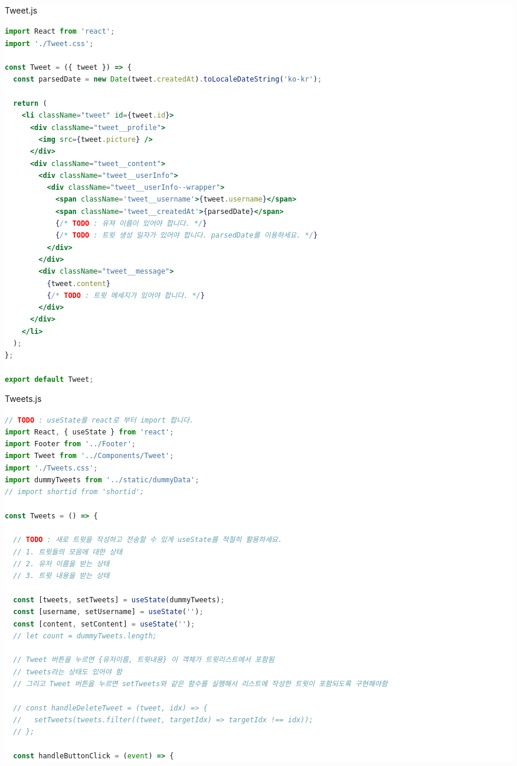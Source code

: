 Tweet.js
```jsx
import React from 'react';
import './Tweet.css';

const Tweet = ({ tweet }) => {
  const parsedDate = new Date(tweet.createdAt).toLocaleDateString('ko-kr');

  return (
    <li className="tweet" id={tweet.id}>
      <div className="tweet__profile">
        <img src={tweet.picture} />
      </div>
      <div className="tweet__content">
        <div className="tweet__userInfo">
          <div className="tweet__userInfo--wrapper">
            <span className='tweet__username'>{tweet.username}</span>
            <span className='tweet__createdAt'>{parsedDate}</span>
            {/* TODO : 유져 이름이 있어야 합니다. */}
            {/* TODO : 트윗 생성 일자가 있어야 합니다. parsedDate를 이용하세요. */}
          </div>
        </div>
        <div className="tweet__message">
          {tweet.content}
          {/* TODO : 트윗 메세지가 있어야 합니다. */}
        </div>
      </div>
    </li>
  );
};

export default Tweet;
```

Tweets.js
```jsx
// TODO : useState를 react로 부터 import 합니다.
import React, { useState } from 'react';
import Footer from '../Footer';
import Tweet from '../Components/Tweet';
import './Tweets.css';
import dummyTweets from '../static/dummyData';
// import shortid from 'shortid';

const Tweets = () => {

  // TODO : 새로 트윗을 작성하고 전송할 수 있게 useState를 적절히 활용하세요.
  // 1. 트윗들의 모음에 대한 상태
  // 2. 유저 이름을 받는 상태
  // 3. 트윗 내용을 받는 상태

  const [tweets, setTweets] = useState(dummyTweets);
  const [username, setUsername] = useState('');
  const [content, setContent] = useState('');
  // let count = dummyTweets.length;

  // Tweet 버튼을 누르면 {유저이름, 트윗내용} 이 객체가 트윗리스트에서 포함됨
  // tweets라는 상태도 있어야 함
  // 그리고 Tweet 버튼을 누르면 setTweets와 같은 함수를 실행해서 리스트에 작성한 트윗이 포함되도록 구현해야함 

  // const handleDeleteTweet = (tweet, idx) => {
  //   setTweets(tweets.filter((tweet, targetIdx) => targetIdx !== idx));
  // };

  const handleButtonClick = (event) => {
```